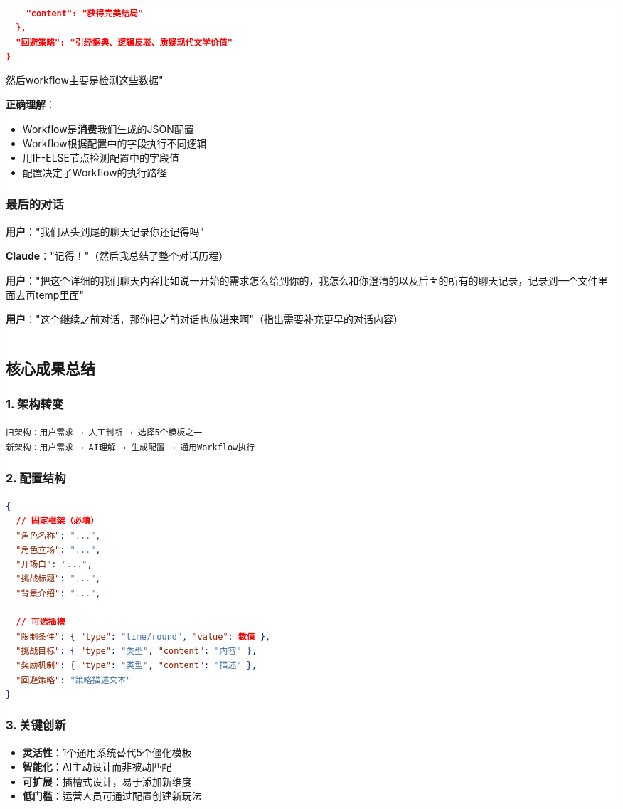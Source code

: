 ```json
    "content": "获得完美结局"
  },
  "回避策略": "引经据典、逻辑反驳、质疑现代文学价值"
}
```
然后workflow主要是检测这些数据"

**正确理解**：
- Workflow是**消费**我们生成的JSON配置
- Workflow根据配置中的字段执行不同逻辑
- 用IF-ELSE节点检测配置中的字段值
- 配置决定了Workflow的执行路径

### 最后的对话
**用户**："我们从头到尾的聊天记录你还记得吗"

**Claude**："记得！"（然后我总结了整个对话历程）

**用户**："把这个详细的我们聊天内容比如说一开始的需求怎么给到你的，我怎么和你澄清的以及后面的所有的聊天记录，记录到一个文件里面去再temp里面"

**用户**："这个继续之前对话，那你把之前对话也放进来啊"（指出需要补充更早的对话内容）

---

## 核心成果总结

### 1. 架构转变
```
旧架构：用户需求 → 人工判断 → 选择5个模板之一
新架构：用户需求 → AI理解 → 生成配置 → 通用Workflow执行
```

### 2. 配置结构
```json
{
  // 固定框架（必填）
  "角色名称": "...",
  "角色立场": "...",
  "开场白": "...",
  "挑战标题": "...",
  "背景介绍": "...",
  
  // 可选插槽
  "限制条件": { "type": "time/round", "value": 数值 },
  "挑战目标": { "type": "类型", "content": "内容" },
  "奖励机制": { "type": "类型", "content": "描述" },
  "回避策略": "策略描述文本"
}
```

### 3. 关键创新
- **灵活性**：1个通用系统替代5个僵化模板
- **智能化**：AI主动设计而非被动匹配
- **可扩展**：插槽式设计，易于添加新维度
- **低门槛**：运营人员可通过配置创建新玩法
